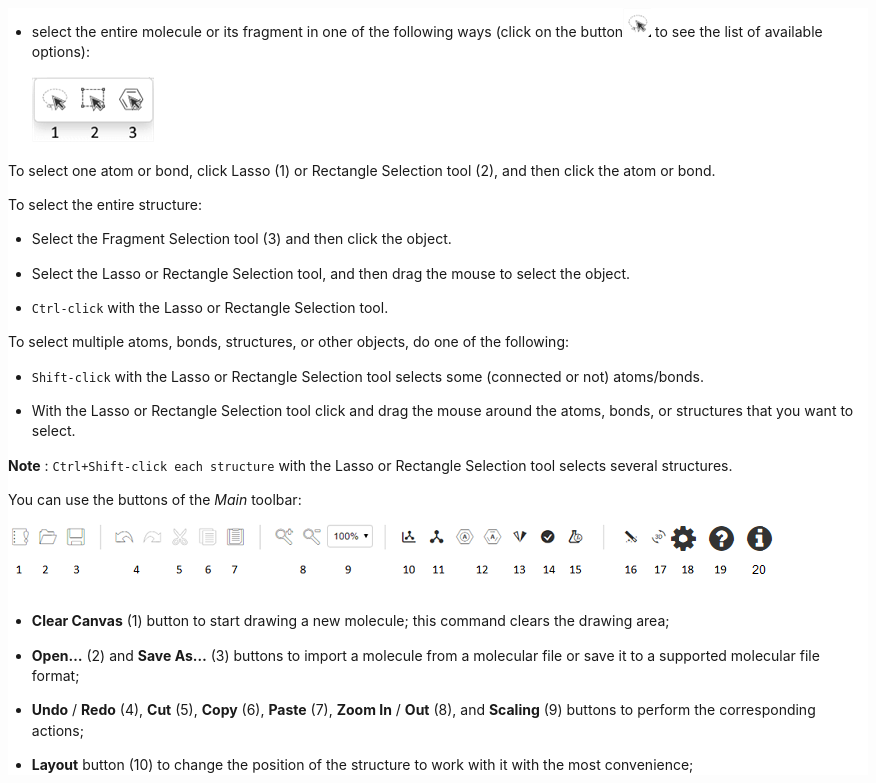 - select the entire molecule or its fragment in one of the following
  ways (click on the button![](images/select.png)  to see the list of available options):

  ![](images/expanded.png) 

To select one atom or bond, click Lasso (1) or Rectangle Selection tool (2),
and then click the atom or bond.

To select the entire structure:

- Select the Fragment Selection tool (3) and then click the object.

- Select the Lasso or Rectangle Selection tool, and then drag the
  mouse to select the object.

- `Ctrl-click` with the Lasso or Rectangle Selection tool.

To select multiple atoms, bonds, structures, or other objects, do one
of the following:

- `Shift-click` with the Lasso or Rectangle Selection tool selects
  some (connected or not) atoms/bonds.

- With the Lasso or Rectangle Selection tool click and drag the
  mouse around the atoms, bonds, or structures that you want to
  select.

**Note** : `Ctrl+Shift-click each structure` with the Lasso or Rectangle Selection tool
selects several structures.

You can use the buttons of the _Main_ toolbar:

![](images/toolbar.png 'Tolbar') 

- **Clear Canvas** (1) button to start drawing a new molecule; this
  command clears the drawing area;

- **Open…** (2) and **Save As…** (3) buttons to import a molecule
  from a molecular file or save it to a supported molecular file
  format;

- **Undo** / **Redo** (4), **Cut** (5), **Copy** (6), **Paste** (7),
  **Zoom In** / **Out** (8), and **Scaling** (9) buttons to perform
  the corresponding actions;

- **Layout** button (10) to change the position of the structure to
  work with it with the most convenience;
